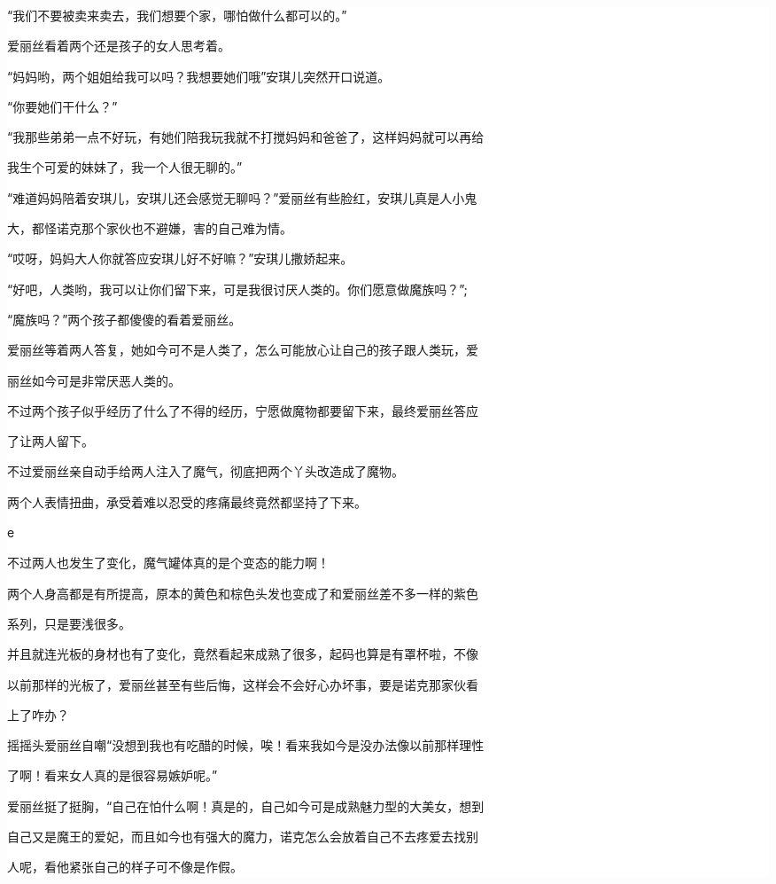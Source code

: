“我们不要被卖来卖去，我们想要个家，哪怕做什么都可以的。”

爱丽丝看着两个还是孩子的女人思考着。

“妈妈哟，两个姐姐给我可以吗？我想要她们哦”安琪儿突然开口说道。

“你要她们干什么？”

“我那些弟弟一点不好玩，有她们陪我玩我就不打搅妈妈和爸爸了，这样妈妈就可以再给

我生个可爱的妹妹了，我一个人很无聊的。”

“难道妈妈陪着安琪儿，安琪儿还会感觉无聊吗？”爱丽丝有些脸红，安琪儿真是人小鬼

大，都怪诺克那个家伙也不避嫌，害的自己难为情。

“哎呀，妈妈大人你就答应安琪儿好不好嘛？”安琪儿撒娇起来。



“好吧，人类哟，我可以让你们留下来，可是我很讨厌人类的。你们愿意做魔族吗？”;

“魔族吗？”两个孩子都傻傻的看着爱丽丝。

爱丽丝等着两人答复，她如今可不是人类了，怎么可能放心让自己的孩子跟人类玩，爱

丽丝如今可是非常厌恶人类的。



不过两个孩子似乎经历了什么了不得的经历，宁愿做魔物都要留下来，最终爱丽丝答应

了让两人留下。



不过爱丽丝亲自动手给两人注入了魔气，彻底把两个丫头改造成了魔物。

两个人表情扭曲，承受着难以忍受的疼痛最终竟然都坚持了下来。

e



不过两人也发生了变化，魔气罐体真的是个变态的能力啊！



两个人身高都是有所提高，原本的黄色和棕色头发也变成了和爱丽丝差不多一样的紫色

系列，只是要浅很多。

并且就连光板的身材也有了变化，竟然看起来成熟了很多，起码也算是有罩杯啦，不像

以前那样的光板了，爱丽丝甚至有些后悔，这样会不会好心办坏事，要是诺克那家伙看

上了咋办？

摇摇头爱丽丝自嘲“没想到我也有吃醋的时候，唉！看来我如今是没办法像以前那样理性

了啊！看来女人真的是很容易嫉妒呢。”



爱丽丝挺了挺胸，“自己在怕什么啊！真是的，自己如今可是成熟魅力型的大美女，想到

自己又是魔王的爱妃，而且如今也有强大的魔力，诺克怎么会放着自己不去疼爱去找别

人呢，看他紧张自己的样子可不像是作假。
